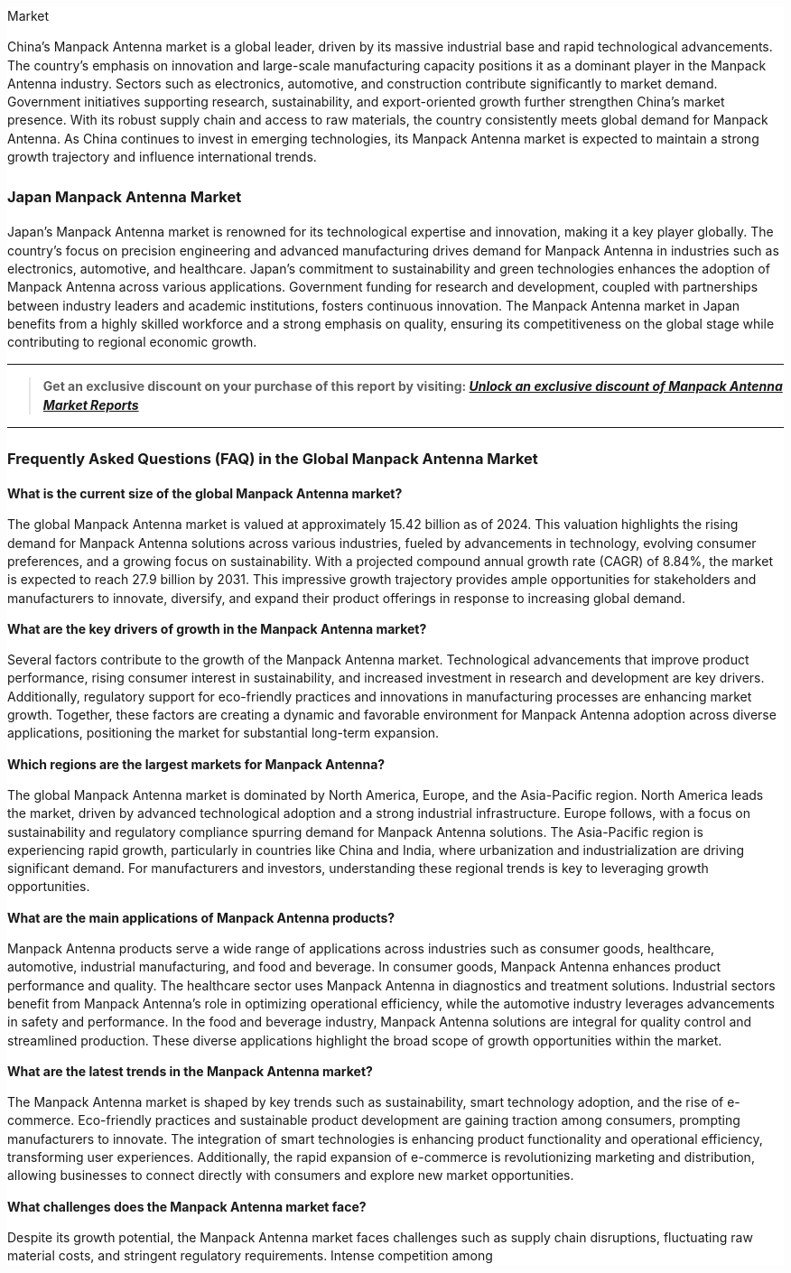 Market</h3><p>China&rsquo;s Manpack Antenna market is a global leader, driven by its massive industrial base and rapid technological advancements. The country&rsquo;s emphasis on innovation and large-scale manufacturing capacity positions it as a dominant player in the Manpack Antenna industry. Sectors such as electronics, automotive, and construction contribute significantly to market demand. Government initiatives supporting research, sustainability, and export-oriented growth further strengthen China&rsquo;s market presence. With its robust supply chain and access to raw materials, the country consistently meets global demand for Manpack Antenna. As China continues to invest in emerging technologies, its Manpack Antenna market is expected to maintain a strong growth trajectory and influence international trends.</p><h3>Japan Manpack Antenna Market</h3><p>Japan&rsquo;s Manpack Antenna market is renowned for its technological expertise and innovation, making it a key player globally. The country&rsquo;s focus on precision engineering and advanced manufacturing drives demand for Manpack Antenna in industries such as electronics, automotive, and healthcare. Japan&rsquo;s commitment to sustainability and green technologies enhances the adoption of Manpack Antenna across various applications. Government funding for research and development, coupled with partnerships between industry leaders and academic institutions, fosters continuous innovation. The Manpack Antenna market in Japan benefits from a highly skilled workforce and a strong emphasis on quality, ensuring its competitiveness on the global stage while contributing to regional economic growth.</p><hr /><blockquote><p><strong>Get an exclusive discount on your purchase of this report by visiting: <em><a href="://marketresearchpulse.com/ask-for-discount/150793?utm_source=Github&amp;utm_medium=025">Unlock an exclusive discount of Manpack Antenna Market Reports</a></em>&nbsp;</strong></p></blockquote><hr /><h3>Frequently Asked Questions (FAQ) in the Global Manpack Antenna Market</h3><p><strong>What is the current size of the global Manpack Antenna market?</strong></p><p>The global Manpack Antenna market is valued at approximately 15.42 billion as of 2024. This valuation highlights the rising demand for Manpack Antenna solutions across various industries, fueled by advancements in technology, evolving consumer preferences, and a growing focus on sustainability. With a projected compound annual growth rate (CAGR) of 8.84%, the market is expected to reach 27.9 billion by 2031. This impressive growth trajectory provides ample opportunities for stakeholders and manufacturers to innovate, diversify, and expand their product offerings in response to increasing global demand.</p><p><strong>What are the key drivers of growth in the Manpack Antenna market?</strong></p><p>Several factors contribute to the growth of the Manpack Antenna market. Technological advancements that improve product performance, rising consumer interest in sustainability, and increased investment in research and development are key drivers. Additionally, regulatory support for eco-friendly practices and innovations in manufacturing processes are enhancing market growth. Together, these factors are creating a dynamic and favorable environment for Manpack Antenna adoption across diverse applications, positioning the market for substantial long-term expansion.</p><p><strong>Which regions are the largest markets for Manpack Antenna?</strong></p><p>The global Manpack Antenna market is dominated by North America, Europe, and the Asia-Pacific region. North America leads the market, driven by advanced technological adoption and a strong industrial infrastructure. Europe follows, with a focus on sustainability and regulatory compliance spurring demand for Manpack Antenna solutions. The Asia-Pacific region is experiencing rapid growth, particularly in countries like China and India, where urbanization and industrialization are driving significant demand. For manufacturers and investors, understanding these regional trends is key to leveraging growth opportunities.</p><p><strong>What are the main applications of Manpack Antenna products?</strong></p><p>Manpack Antenna products serve a wide range of applications across industries such as consumer goods, healthcare, automotive, industrial manufacturing, and food and beverage. In consumer goods, Manpack Antenna enhances product performance and quality. The healthcare sector uses Manpack Antenna in diagnostics and treatment solutions. Industrial sectors benefit from Manpack Antenna&rsquo;s role in optimizing operational efficiency, while the automotive industry leverages advancements in safety and performance. In the food and beverage industry, Manpack Antenna solutions are integral for quality control and streamlined production. These diverse applications highlight the broad scope of growth opportunities within the market.</p><p><strong>What are the latest trends in the Manpack Antenna market?</strong></p><p>The Manpack Antenna market is shaped by key trends such as sustainability, smart technology adoption, and the rise of e-commerce. Eco-friendly practices and sustainable product development are gaining traction among consumers, prompting manufacturers to innovate. The integration of smart technologies is enhancing product functionality and operational efficiency, transforming user experiences. Additionally, the rapid expansion of e-commerce is revolutionizing marketing and distribution, allowing businesses to connect directly with consumers and explore new market opportunities.</p><p><strong>What challenges does the Manpack Antenna market face?</strong></p><p>Despite its growth potential, the Manpack Antenna market faces challenges such as supply chain disruptions, fluctuating raw material costs, and stringent regulatory requirements. Intense competition among